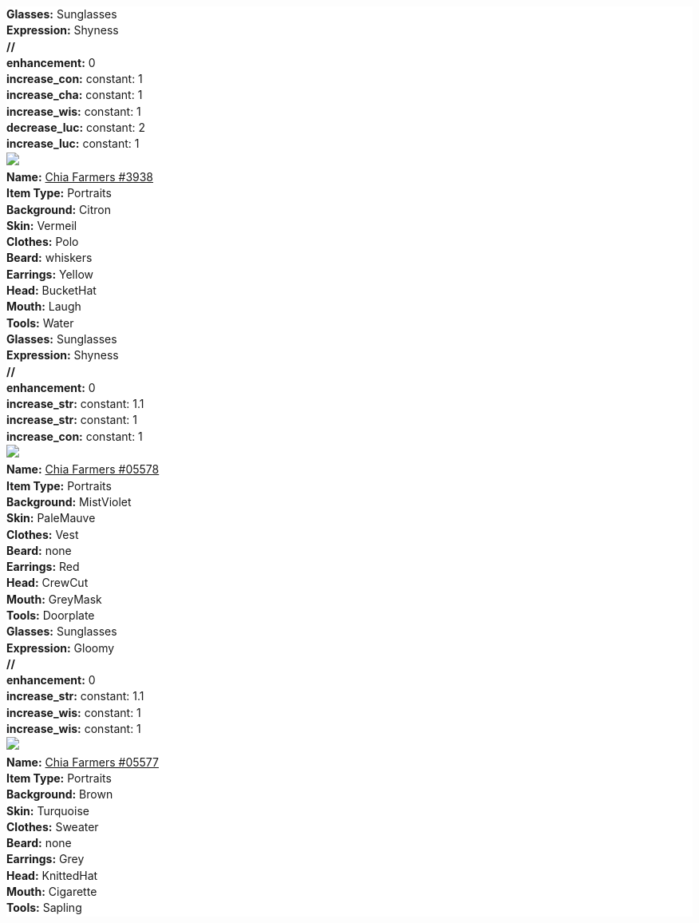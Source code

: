 <div><strong>Glasses:</strong> Sunglasses</div>
<div><strong>Expression:</strong> Shyness</div>
<div><strong>//</strong></div><div><strong>enhancement:</strong> 0</div>
<div><strong>increase_con:</strong> constant: 1</div>
<div><strong>increase_cha:</strong> constant: 1</div>
<div><strong>increase_wis:</strong> constant: 1</div>
<div><strong>decrease_luc:</strong> constant: 2</div>
<div><strong>increase_luc:</strong> constant: 1</div>
</div>
<div class="item_thumbnail">
<a href="https://mintgarden.io/nfts/nft14mm3fj4kg6z9uwg86q3y0lthqq9jqvv5lx56ku0z9mlk2wewwglqqdgl8g"><img loading="lazy" src="https://assets.mainnet.mintgarden.io/thumbnails/e2fdeeb38221a326c3a4b777413ace24128961cbcc56527dd4111525d227ac3f.webp"></a>
<div><strong>Name:</strong> <a href="https://mintgarden.io/nfts/nft14mm3fj4kg6z9uwg86q3y0lthqq9jqvv5lx56ku0z9mlk2wewwglqqdgl8g">Chia Farmers #3938</a></div>
<div><strong>Item Type:</strong> Portraits</div>
<div><strong>Background:</strong> Citron</div>
<div><strong>Skin:</strong> Vermeil</div>
<div><strong>Clothes:</strong> Polo</div>
<div><strong>Beard:</strong> whiskers</div>
<div><strong>Earrings:</strong> Yellow</div>
<div><strong>Head:</strong> BucketHat</div>
<div><strong>Mouth:</strong> Laugh</div>
<div><strong>Tools:</strong> Water</div>
<div><strong>Glasses:</strong> Sunglasses</div>
<div><strong>Expression:</strong> Shyness</div>
<div><strong>//</strong></div><div><strong>enhancement:</strong> 0</div>
<div><strong>increase_str:</strong> constant: 1.1</div>
<div><strong>increase_str:</strong> constant: 1</div>
<div><strong>increase_con:</strong> constant: 1</div>
</div>
<div class="item_thumbnail">
<a href="https://mintgarden.io/nfts/nft1py6rf2u5d8arrannmqs3zd80y688zff3rtrlj8my8076d6s9tk6sp8fg4n"><img loading="lazy" src="https://assets.mainnet.mintgarden.io/thumbnails/f08750cf15653d3f8d1bbf4a72ef7c98031de5fde86b10e191e86a811c7fba90.webp"></a>
<div><strong>Name:</strong> <a href="https://mintgarden.io/nfts/nft1py6rf2u5d8arrannmqs3zd80y688zff3rtrlj8my8076d6s9tk6sp8fg4n">Chia Farmers #05578</a></div>
<div><strong>Item Type:</strong> Portraits</div>
<div><strong>Background:</strong> MistViolet</div>
<div><strong>Skin:</strong> PaleMauve</div>
<div><strong>Clothes:</strong> Vest</div>
<div><strong>Beard:</strong> none</div>
<div><strong>Earrings:</strong> Red</div>
<div><strong>Head:</strong> CrewCut</div>
<div><strong>Mouth:</strong> GreyMask</div>
<div><strong>Tools:</strong> Doorplate</div>
<div><strong>Glasses:</strong> Sunglasses</div>
<div><strong>Expression:</strong> Gloomy</div>
<div><strong>//</strong></div><div><strong>enhancement:</strong> 0</div>
<div><strong>increase_str:</strong> constant: 1.1</div>
<div><strong>increase_wis:</strong> constant: 1</div>
<div><strong>increase_wis:</strong> constant: 1</div>
</div>
<div class="item_thumbnail">
<a href="https://mintgarden.io/nfts/nft1pv9dlsu59dhcxqq3mw3rf7zqxuq20w2nddxx403c3vw736m9jxpq0rttvf"><img loading="lazy" src="https://assets.mainnet.mintgarden.io/thumbnails/4e1aaeec9de43704b166119a1ac6b643503bb8d119c6e76c8d6c8b8a4d99b1a4.webp"></a>
<div><strong>Name:</strong> <a href="https://mintgarden.io/nfts/nft1pv9dlsu59dhcxqq3mw3rf7zqxuq20w2nddxx403c3vw736m9jxpq0rttvf">Chia Farmers #05577</a></div>
<div><strong>Item Type:</strong> Portraits</div>
<div><strong>Background:</strong> Brown</div>
<div><strong>Skin:</strong> Turquoise</div>
<div><strong>Clothes:</strong> Sweater</div>
<div><strong>Beard:</strong> none</div>
<div><strong>Earrings:</strong> Grey</div>
<div><strong>Head:</strong> KnittedHat</div>
<div><strong>Mouth:</strong> Cigarette</div>
<div><strong>Tools:</strong> Sapling</div>